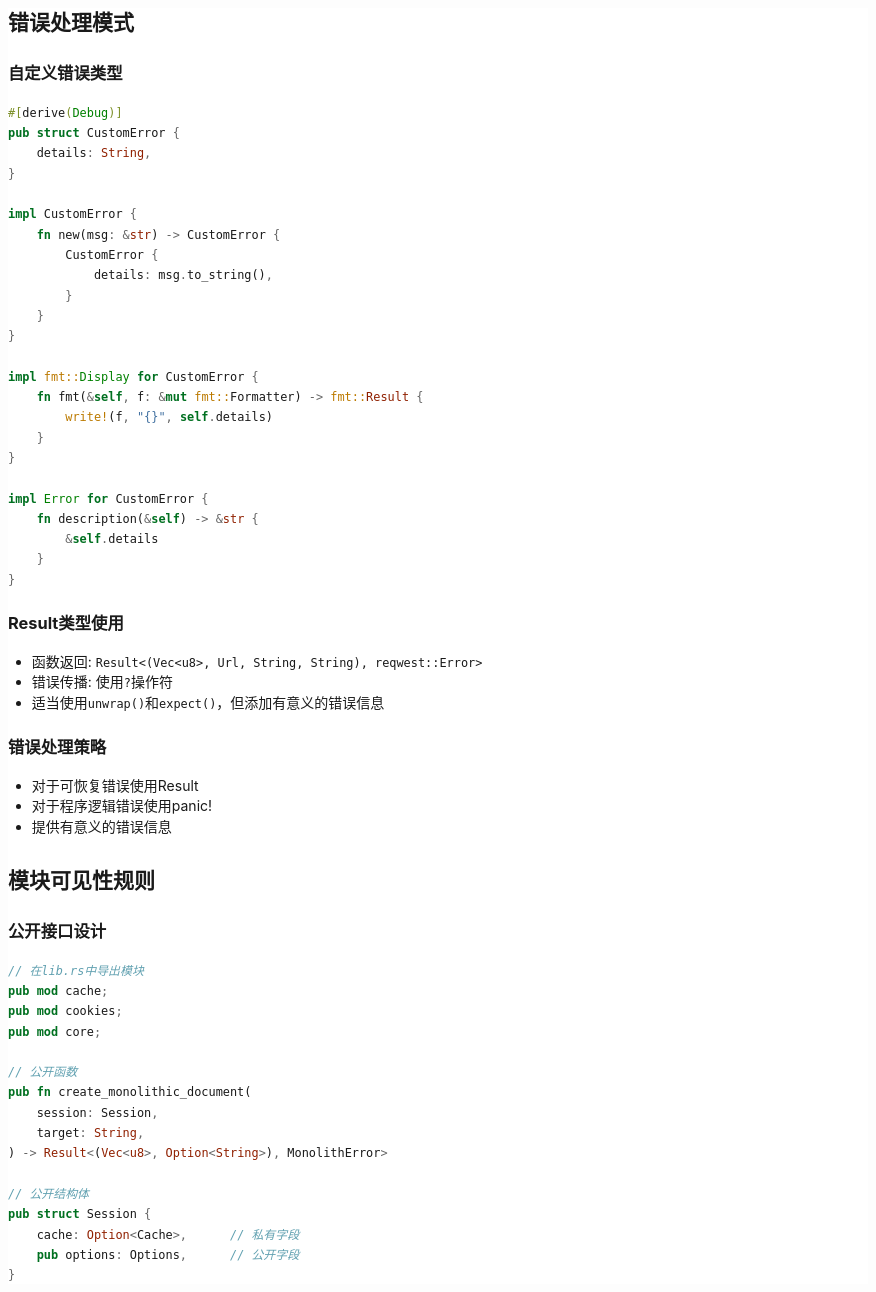 
## 错误处理模式

### 自定义错误类型
```rust
#[derive(Debug)]
pub struct CustomError {
    details: String,
}

impl CustomError {
    fn new(msg: &str) -> CustomError {
        CustomError {
            details: msg.to_string(),
        }
    }
}

impl fmt::Display for CustomError {
    fn fmt(&self, f: &mut fmt::Formatter) -> fmt::Result {
        write!(f, "{}", self.details)
    }
}

impl Error for CustomError {
    fn description(&self) -> &str {
        &self.details
    }
}
```

### Result类型使用
- 函数返回: `Result<(Vec<u8>, Url, String, String), reqwest::Error>`
- 错误传播: 使用`?`操作符
- 适当使用`unwrap()`和`expect()`，但添加有意义的错误信息

### 错误处理策略
- 对于可恢复错误使用Result
- 对于程序逻辑错误使用panic!
- 提供有意义的错误信息

## 模块可见性规则

### 公开接口设计
```rust
// 在lib.rs中导出模块
pub mod cache;
pub mod cookies;
pub mod core;

// 公开函数
pub fn create_monolithic_document(
    session: Session,
    target: String,
) -> Result<(Vec<u8>, Option<String>), MonolithError>

// 公开结构体
pub struct Session {
    cache: Option<Cache>,      // 私有字段
    pub options: Options,      // 公开字段
}
```